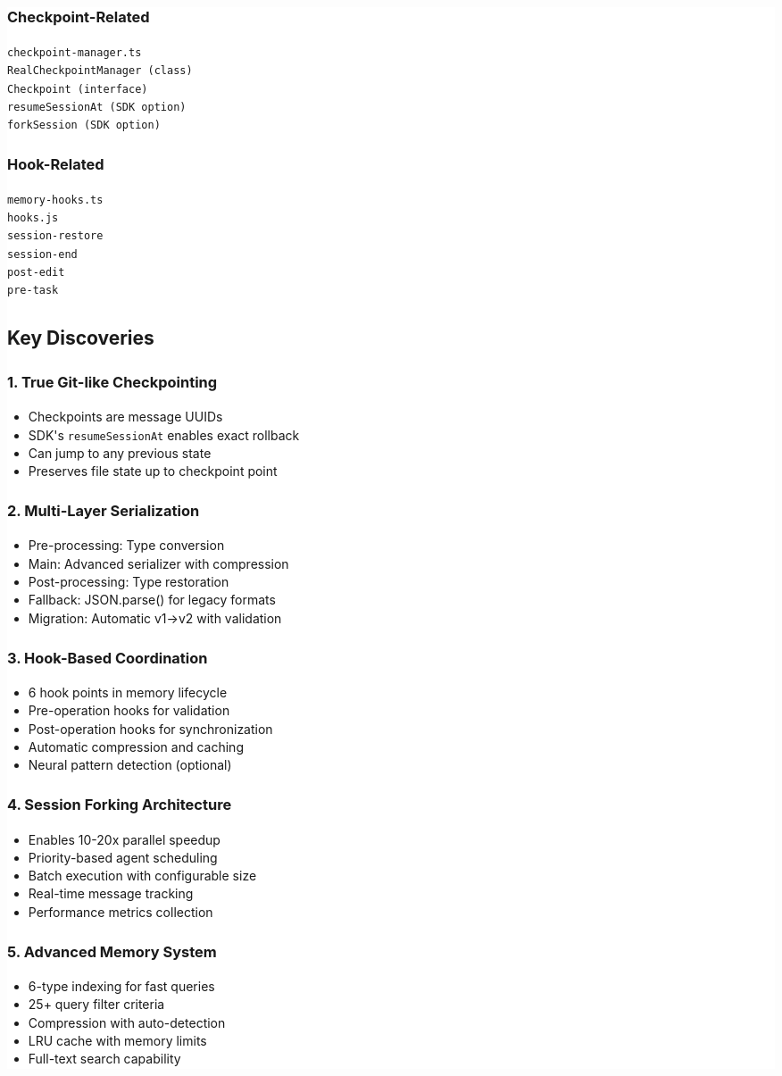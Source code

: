 ### Checkpoint-Related
```
checkpoint-manager.ts
RealCheckpointManager (class)
Checkpoint (interface)
resumeSessionAt (SDK option)
forkSession (SDK option)
```

### Hook-Related
```
memory-hooks.ts
hooks.js
session-restore
session-end
post-edit
pre-task
```

## Key Discoveries

### 1. True Git-like Checkpointing
- Checkpoints are message UUIDs
- SDK's `resumeSessionAt` enables exact rollback
- Can jump to any previous state
- Preserves file state up to checkpoint point

### 2. Multi-Layer Serialization
- Pre-processing: Type conversion
- Main: Advanced serializer with compression
- Post-processing: Type restoration
- Fallback: JSON.parse() for legacy formats
- Migration: Automatic v1→v2 with validation

### 3. Hook-Based Coordination
- 6 hook points in memory lifecycle
- Pre-operation hooks for validation
- Post-operation hooks for synchronization
- Automatic compression and caching
- Neural pattern detection (optional)

### 4. Session Forking Architecture
- Enables 10-20x parallel speedup
- Priority-based agent scheduling
- Batch execution with configurable size
- Real-time message tracking
- Performance metrics collection

### 5. Advanced Memory System
- 6-type indexing for fast queries
- 25+ query filter criteria
- Compression with auto-detection
- LRU cache with memory limits
- Full-text search capability
